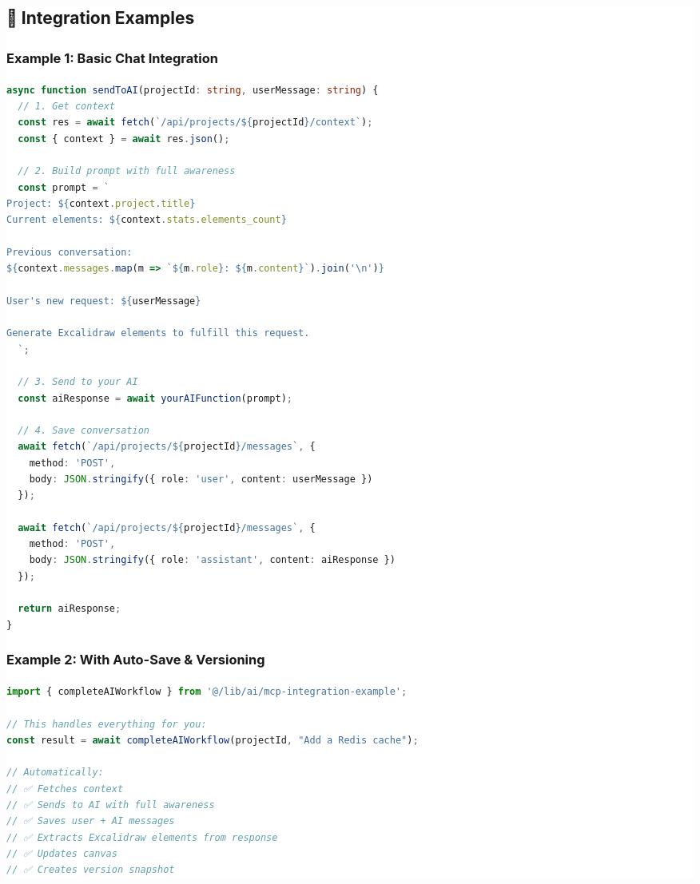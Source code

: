 
## 🔌 Integration Examples

### Example 1: Basic Chat Integration

```typescript
async function sendToAI(projectId: string, userMessage: string) {
  // 1. Get context
  const res = await fetch(`/api/projects/${projectId}/context`);
  const { context } = await res.json();

  // 2. Build prompt with full awareness
  const prompt = `
Project: ${context.project.title}
Current elements: ${context.stats.elements_count}

Previous conversation:
${context.messages.map(m => `${m.role}: ${m.content}`).join('\n')}

User's new request: ${userMessage}

Generate Excalidraw elements to fulfill this request.
  `;

  // 3. Send to your AI
  const aiResponse = await yourAIFunction(prompt);

  // 4. Save conversation
  await fetch(`/api/projects/${projectId}/messages`, {
    method: 'POST',
    body: JSON.stringify({ role: 'user', content: userMessage })
  });

  await fetch(`/api/projects/${projectId}/messages`, {
    method: 'POST',
    body: JSON.stringify({ role: 'assistant', content: aiResponse })
  });

  return aiResponse;
}
```

### Example 2: With Auto-Save & Versioning

```typescript
import { completeAIWorkflow } from '@/lib/ai/mcp-integration-example';

// This handles everything for you:
const result = await completeAIWorkflow(projectId, "Add a Redis cache");

// Automatically:
// ✅ Fetches context
// ✅ Sends to AI with full awareness
// ✅ Saves user + AI messages
// ✅ Extracts Excalidraw elements from response
// ✅ Updates canvas
// ✅ Creates version snapshot
```
